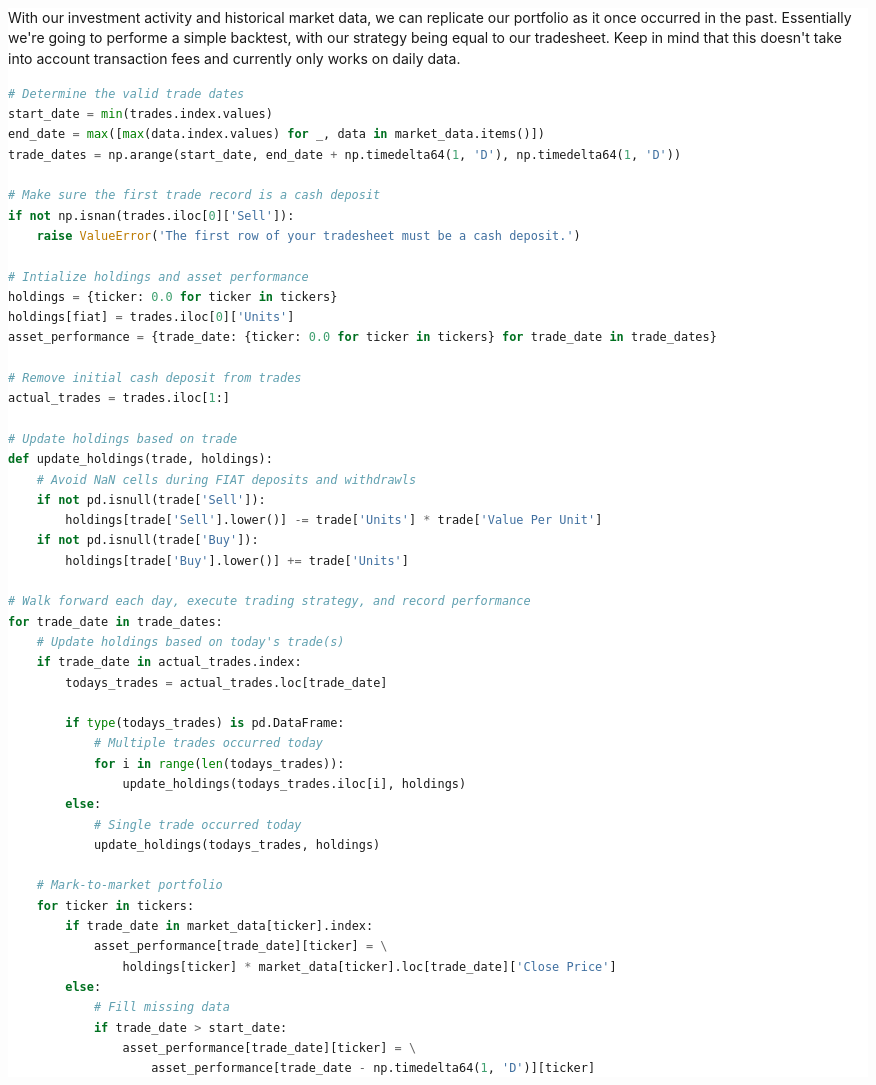 With our investment activity and historical market data, we can replicate our portfolio as it once occurred in the past. Essentially we're going to performe a simple backtest, with our strategy being equal to our tradesheet. Keep in mind that this doesn't take into account transaction fees and currently only works on daily data.


```python
# Determine the valid trade dates
start_date = min(trades.index.values)
end_date = max([max(data.index.values) for _, data in market_data.items()])
trade_dates = np.arange(start_date, end_date + np.timedelta64(1, 'D'), np.timedelta64(1, 'D'))

# Make sure the first trade record is a cash deposit
if not np.isnan(trades.iloc[0]['Sell']):
    raise ValueError('The first row of your tradesheet must be a cash deposit.')

# Intialize holdings and asset performance
holdings = {ticker: 0.0 for ticker in tickers}
holdings[fiat] = trades.iloc[0]['Units']
asset_performance = {trade_date: {ticker: 0.0 for ticker in tickers} for trade_date in trade_dates}

# Remove initial cash deposit from trades
actual_trades = trades.iloc[1:]

# Update holdings based on trade
def update_holdings(trade, holdings):
    # Avoid NaN cells during FIAT deposits and withdrawls
    if not pd.isnull(trade['Sell']):
        holdings[trade['Sell'].lower()] -= trade['Units'] * trade['Value Per Unit']
    if not pd.isnull(trade['Buy']):
        holdings[trade['Buy'].lower()] += trade['Units']
        
# Walk forward each day, execute trading strategy, and record performance
for trade_date in trade_dates:
    # Update holdings based on today's trade(s)
    if trade_date in actual_trades.index:
        todays_trades = actual_trades.loc[trade_date]
        
        if type(todays_trades) is pd.DataFrame:
            # Multiple trades occurred today
            for i in range(len(todays_trades)):
                update_holdings(todays_trades.iloc[i], holdings)
        else:
            # Single trade occurred today
            update_holdings(todays_trades, holdings)
    
    # Mark-to-market portfolio
    for ticker in tickers:
        if trade_date in market_data[ticker].index:
            asset_performance[trade_date][ticker] = \
                holdings[ticker] * market_data[ticker].loc[trade_date]['Close Price']
        else:
            # Fill missing data
            if trade_date > start_date:
                asset_performance[trade_date][ticker] = \
                    asset_performance[trade_date - np.timedelta64(1, 'D')][ticker]
```
